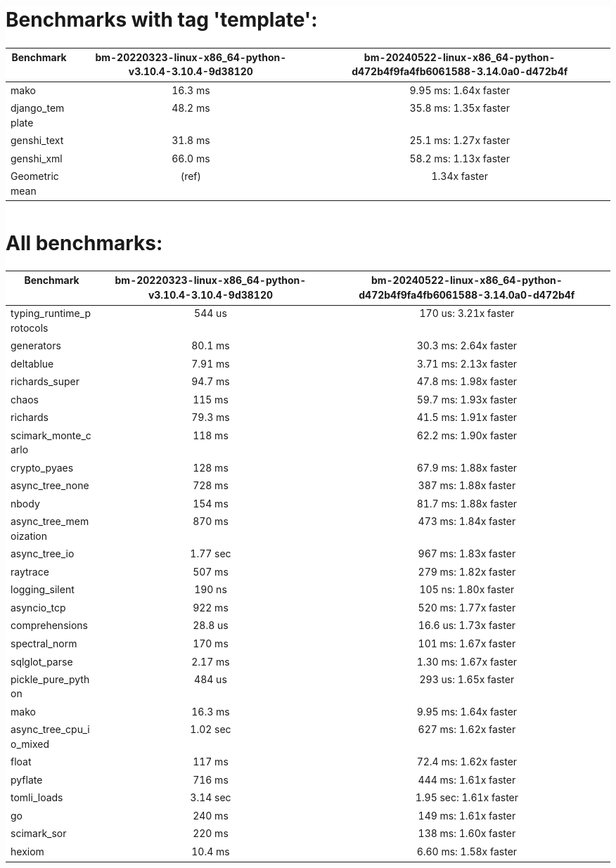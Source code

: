 Benchmarks with tag 'template':
===============================

| Benchmark       | bm-20220323-linux-x86_64-python-v3.10.4-3.10.4-9d38120 | bm-20240522-linux-x86_64-python-d472b4f9fa4fb6061588-3.14.0a0-d472b4f |
|-----------------|:------------------------------------------------------:|:---------------------------------------------------------------------:|
| mako            | 16.3 ms                                                | 9.95 ms: 1.64x faster                                                 |
| django_template | 48.2 ms                                                | 35.8 ms: 1.35x faster                                                 |
| genshi_text     | 31.8 ms                                                | 25.1 ms: 1.27x faster                                                 |
| genshi_xml      | 66.0 ms                                                | 58.2 ms: 1.13x faster                                                 |
| Geometric mean  | (ref)                                                  | 1.34x faster                                                          |

All benchmarks:
===============

| Benchmark                | bm-20220323-linux-x86_64-python-v3.10.4-3.10.4-9d38120 | bm-20240522-linux-x86_64-python-d472b4f9fa4fb6061588-3.14.0a0-d472b4f |
|--------------------------|:------------------------------------------------------:|:---------------------------------------------------------------------:|
| typing_runtime_protocols | 544 us                                                 | 170 us: 3.21x faster                                                  |
| generators               | 80.1 ms                                                | 30.3 ms: 2.64x faster                                                 |
| deltablue                | 7.91 ms                                                | 3.71 ms: 2.13x faster                                                 |
| richards_super           | 94.7 ms                                                | 47.8 ms: 1.98x faster                                                 |
| chaos                    | 115 ms                                                 | 59.7 ms: 1.93x faster                                                 |
| richards                 | 79.3 ms                                                | 41.5 ms: 1.91x faster                                                 |
| scimark_monte_carlo      | 118 ms                                                 | 62.2 ms: 1.90x faster                                                 |
| crypto_pyaes             | 128 ms                                                 | 67.9 ms: 1.88x faster                                                 |
| async_tree_none          | 728 ms                                                 | 387 ms: 1.88x faster                                                  |
| nbody                    | 154 ms                                                 | 81.7 ms: 1.88x faster                                                 |
| async_tree_memoization   | 870 ms                                                 | 473 ms: 1.84x faster                                                  |
| async_tree_io            | 1.77 sec                                               | 967 ms: 1.83x faster                                                  |
| raytrace                 | 507 ms                                                 | 279 ms: 1.82x faster                                                  |
| logging_silent           | 190 ns                                                 | 105 ns: 1.80x faster                                                  |
| asyncio_tcp              | 922 ms                                                 | 520 ms: 1.77x faster                                                  |
| comprehensions           | 28.8 us                                                | 16.6 us: 1.73x faster                                                 |
| spectral_norm            | 170 ms                                                 | 101 ms: 1.67x faster                                                  |
| sqlglot_parse            | 2.17 ms                                                | 1.30 ms: 1.67x faster                                                 |
| pickle_pure_python       | 484 us                                                 | 293 us: 1.65x faster                                                  |
| mako                     | 16.3 ms                                                | 9.95 ms: 1.64x faster                                                 |
| async_tree_cpu_io_mixed  | 1.02 sec                                               | 627 ms: 1.62x faster                                                  |
| float                    | 117 ms                                                 | 72.4 ms: 1.62x faster                                                 |
| pyflate                  | 716 ms                                                 | 444 ms: 1.61x faster                                                  |
| tomli_loads              | 3.14 sec                                               | 1.95 sec: 1.61x faster                                                |
| go                       | 240 ms                                                 | 149 ms: 1.61x faster                                                  |
| scimark_sor              | 220 ms                                                 | 138 ms: 1.60x faster                                                  |
| hexiom                   | 10.4 ms                                                | 6.60 ms: 1.58x faster                                                 |